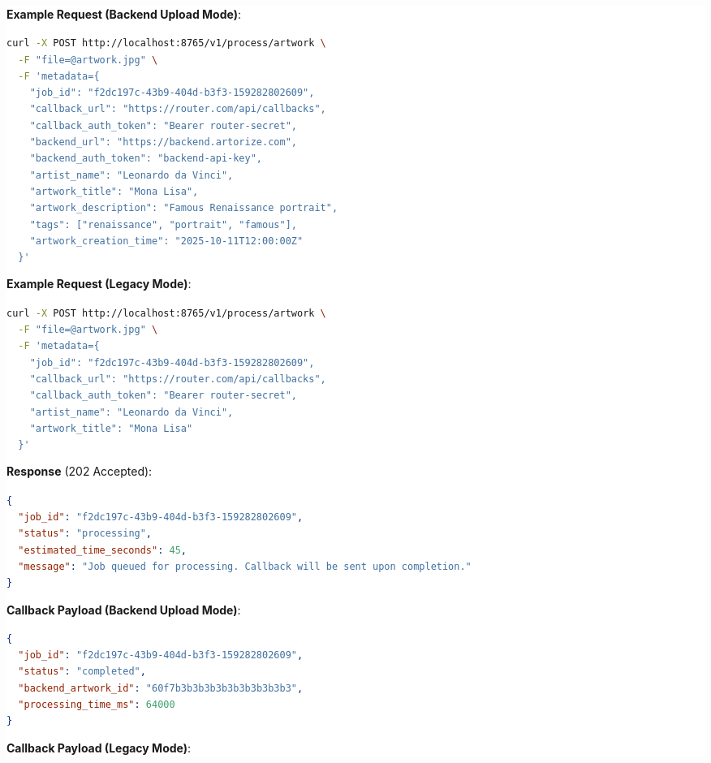 **Example Request (Backend Upload Mode)**:

```bash
curl -X POST http://localhost:8765/v1/process/artwork \
  -F "file=@artwork.jpg" \
  -F 'metadata={
    "job_id": "f2dc197c-43b9-404d-b3f3-159282802609",
    "callback_url": "https://router.com/api/callbacks",
    "callback_auth_token": "Bearer router-secret",
    "backend_url": "https://backend.artorize.com",
    "backend_auth_token": "backend-api-key",
    "artist_name": "Leonardo da Vinci",
    "artwork_title": "Mona Lisa",
    "artwork_description": "Famous Renaissance portrait",
    "tags": ["renaissance", "portrait", "famous"],
    "artwork_creation_time": "2025-10-11T12:00:00Z"
  }'
```

**Example Request (Legacy Mode)**:

```bash
curl -X POST http://localhost:8765/v1/process/artwork \
  -F "file=@artwork.jpg" \
  -F 'metadata={
    "job_id": "f2dc197c-43b9-404d-b3f3-159282802609",
    "callback_url": "https://router.com/api/callbacks",
    "callback_auth_token": "Bearer router-secret",
    "artist_name": "Leonardo da Vinci",
    "artwork_title": "Mona Lisa"
  }'
```

**Response** (202 Accepted):

```json
{
  "job_id": "f2dc197c-43b9-404d-b3f3-159282802609",
  "status": "processing",
  "estimated_time_seconds": 45,
  "message": "Job queued for processing. Callback will be sent upon completion."
}
```

**Callback Payload (Backend Upload Mode)**:

```json
{
  "job_id": "f2dc197c-43b9-404d-b3f3-159282802609",
  "status": "completed",
  "backend_artwork_id": "60f7b3b3b3b3b3b3b3b3b3b3",
  "processing_time_ms": 64000
}
```

**Callback Payload (Legacy Mode)**:
